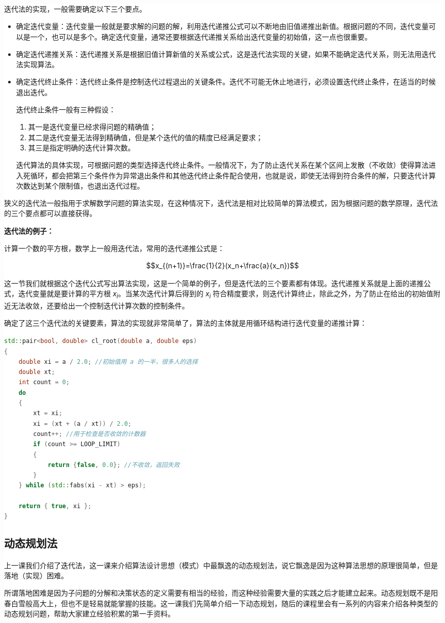 迭代法的实现，一般需要确定以下三个要点。

- 确定迭代变量：迭代变量一般就是要求解的问题的解，利用迭代递推公式可以不断地由旧值递推出新值。根据问题的不同，迭代变量可以是一个，也可以是多个。确定迭代变量，通常还要根据迭代递推关系给出迭代变量的初始值，这一点也很重要。
- 确定迭代递推关系：迭代递推关系是根据旧值计算新值的关系或公式，这是迭代法实现的关键，如果不能确定迭代关系，则无法用迭代法实现算法。
- 确定迭代终止条件：迭代终止条件是控制迭代过程退出的关键条件。迭代不可能无休止地进行，必须设置迭代终止条件，在适当的时候退出迭代。
  
  迭代终止条件一般有三种假设：
  
  1. 其一是迭代变量已经求得问题的精确值；
  2. 其二是迭代变量无法得到精确值，但是某个迭代的值的精度已经满足要求；
  3. 其三是指定明确的迭代计算次数。

  迭代算法的具体实现，可根据问题的类型选择迭代终止条件。一般情况下，为了防止迭代关系在某个区间上发散（不收敛）使得算法进入死循环，都会把第三个条件作为异常退出条件和其他迭代终止条件配合使用，也就是说，即使无法得到符合条件的解，只要迭代计算次数达到某个限制值，也退出迭代过程。

狭义的迭代法一般指用于求解数学问题的算法实现，在这种情况下，迭代法是相对比较简单的算法模式，因为根据问题的数学原理，迭代法的三个要点都可以直接获得。

**迭代法的例子：**

计算一个数的平方根，数学上一般用迭代法，常用的迭代递推公式是：

$$x_{(n+1)}=\frac{1}{2}(x_n+\frac{a}{x_n})$$

这一节我们就根据这个迭代公式写出算法实现，这是一个简单的例子，但是迭代法的三个要素都有体现。迭代递推关系就是上面的递推公式，迭代变量就是要计算的平方根 $x_i$。当某次迭代计算后得到的 $x_i$ 符合精度要求，则迭代计算终止，除此之外，为了防止在给出的初始值附近无法收敛，还要给出一个控制迭代计算次数的控制条件。

确定了这三个迭代法的关键要素，算法的实现就非常简单了，算法的主体就是用循环结构进行迭代变量的递推计算：

```C++
std::pair<bool, double> cl_root(double a, double eps)
{
    double xi = a / 2.0; //初始值用 a 的一半，很多人的选择
    double xt;
    int count = 0;
    do
    {
        xt = xi;
        xi = (xt + (a / xt)) / 2.0;
        count++; //用于检查是否收敛的计数器
        if (count >= LOOP_LIMIT)
        {
            return {false, 0.0}; //不收敛，返回失败
        }
    } while (std::fabs(xi - xt) > eps);

    return { true, xi };
}
```

## 动态规划法

上一课我们介绍了迭代法，这一课来介绍算法设计思想（模式）中最飘逸的动态规划法，说它飘逸是因为这种算法思想的原理很简单，但是落地（实现）困难。

所谓落地困难是因为子问题的分解和决策状态的定义需要有相当的经验，而这种经验需要大量的实践之后才能建立起来。动态规划既不是阳春白雪般高大上，但也不是轻易就能掌握的技能。这一课我们先简单介绍一下动态规划，随后的课程里会有一系列的内容来介绍各种类型的动态规划问题，帮助大家建立经验积累的第一手资料。
